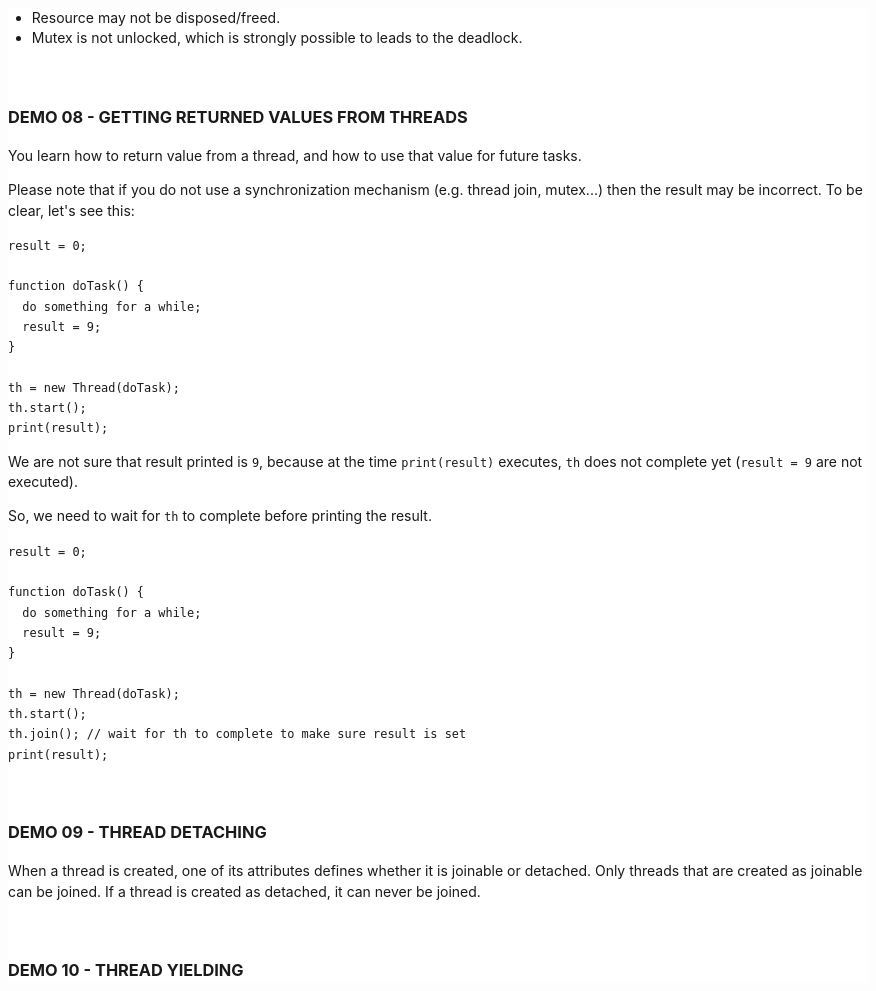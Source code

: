 - Resource may not be disposed/freed.
- Mutex is not unlocked, which is strongly possible to leads to the deadlock.

&nbsp;

### DEMO 08 - GETTING RETURNED VALUES FROM THREADS

You learn how to return value from a thread, and how to use that value for future tasks.

Please note that if you do not use a synchronization mechanism (e.g. thread join, mutex...) then the result may be incorrect. To be clear, let's see this:

```code
result = 0;

function doTask() {
  do something for a while;
  result = 9;
}

th = new Thread(doTask);
th.start();
print(result);
```

We are not sure that result printed is `9`, because at the time `print(result)` executes, `th` does not complete yet (`result = 9` are not executed).

So, we need to wait for `th` to complete before printing the result.

```code
result = 0;

function doTask() {
  do something for a while;
  result = 9;
}

th = new Thread(doTask);
th.start();
th.join(); // wait for th to complete to make sure result is set
print(result);
```

&nbsp;

### DEMO 09 - THREAD DETACHING

When a thread is created, one of its attributes defines whether it is joinable or detached. Only threads that are created as joinable can be joined. If a thread is created as detached, it can never be joined.

&nbsp;

### DEMO 10 - THREAD YIELDING
